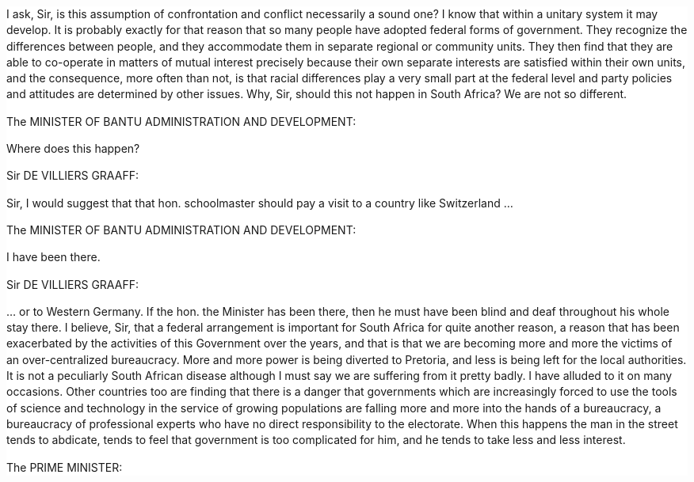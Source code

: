 <p>I ask, Sir, is this assumption of confrontation and conflict necessarily a sound one? I know that within a unitary system it may develop. It is probably exactly for that reason that so many people have adopted federal forms of government. They recognize the differences between people, and they accommodate them in separate regional or community units. They then find that they are able to co-operate in matters of mutual interest precisely because their own separate interests are satisfied within their own units, and the consequence, more often than not, is that racial differences play a very small part at the federal level and party policies and attitudes are determined by other issues. Why, Sir, should this not happen in South Africa? We are not so different.</p>

</speech>

<speech by="#minister_of_bantu_administration_and_development">

<from>The <person refersTo="hansard_za">MINISTER OF BANTU ADMINISTRATION AND DEVELOPMENT</person>:</from>

<p>Where does this happen?</p>

</speech>

<speech by="#de_villiers_graaff">

<from>Sir <person refersTo="hansard_za">DE VILLIERS GRAAFF</person>:</from>

<p>Sir, I would suggest that that hon. schoolmaster should pay a visit to a country like Switzerland &#x2026;</p>

</speech>

<speech by="#minister_of_bantu_administration_and_development">

<from>The <person refersTo="hansard_za">MINISTER OF BANTU ADMINISTRATION AND DEVELOPMENT</person>:</from>

<p>I have been there.</p>

</speech>

<speech by="#de_villiers_graaff">

<from>Sir <person refersTo="hansard_za">DE VILLIERS GRAAFF</person>:</from>

<p>&#x2026; or to Western Germany. If the hon. the Minister has been there, then he must have been blind and deaf throughout his whole stay there. I believe, Sir, that a federal arrangement is important for South Africa for quite another reason, a reason that has been exacerbated by the activities of this Government over the years, and that is that we are becoming more and more the victims of an over-centralized bureaucracy. More and more power is being diverted to Pretoria, and less is being left for the local authorities. It is not a peculiarly South African disease although I must say we are suffering from it pretty badly. I have alluded to it on many occasions. Other countries too are finding that there is a danger that governments which are increasingly forced to use the tools of science and technology in the service of growing populations are falling more and more into the hands of a bureaucracy, a bureaucracy of professional experts who have no direct responsibility to the electorate. When this happens the man in the street tends to abdicate, tends to feel that government is too complicated for him, and he tends to take less and less interest.</p>

</speech>

<speech by="#prime_minister">

<from>The <person refersTo="hansard_za">PRIME MINISTER</person>:</from>
